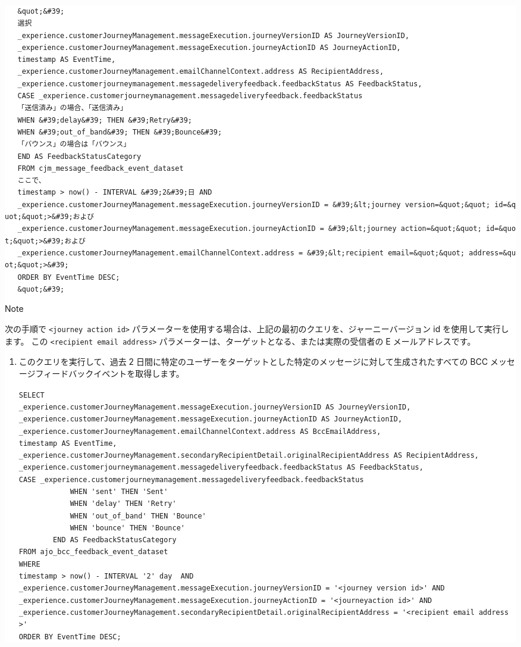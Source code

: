        &quot;&#39;
       選択
       _experience.customerJourneyManagement.messageExecution.journeyVersionID AS JourneyVersionID,
       _experience.customerJourneyManagement.messageExecution.journeyActionID AS JourneyActionID,
       timestamp AS EventTime,
       _experience.customerJourneyManagement.emailChannelContext.address AS RecipientAddress,
       _experience.customerjourneymanagement.messagedeliveryfeedback.feedbackStatus AS FeedbackStatus,
       CASE _experience.customerjourneymanagement.messagedeliveryfeedback.feedbackStatus
       「送信済み」の場合、「送信済み」
       WHEN &#39;delay&#39; THEN &#39;Retry&#39;
       WHEN &#39;out_of_band&#39; THEN &#39;Bounce&#39;
       「バウンス」の場合は「バウンス」
       END AS FeedbackStatusCategory
       FROM cjm_message_feedback_event_dataset
       ここで、
       timestamp > now() - INTERVAL &#39;2&#39;日 AND
       _experience.customerJourneyManagement.messageExecution.journeyVersionID = &#39;&lt;journey version=&quot;&quot; id=&quot;&quot;>&#39;および
       _experience.customerJourneyManagement.messageExecution.journeyActionID = &#39;&lt;journey action=&quot;&quot; id=&quot;&quot;>&#39;および
       _experience.customerJourneyManagement.emailChannelContext.address = &#39;&lt;recipient email=&quot;&quot; address=&quot;&quot;>&#39;
       ORDER BY EventTime DESC;
       &quot;&#39;
   
   >[!NOTE]
   >
   >次の手順で `<journey action id>` パラメーターを使用する場合は、上記の最初のクエリを、ジャーニーバージョン id を使用して実行します。 この `<recipient email address>` パラメーターは、ターゲットとなる、または実際の受信者の E メールアドレスです。

1. このクエリを実行して、過去 2 日間に特定のユーザーをターゲットとした特定のメッセージに対して生成されたすべての BCC メッセージフィードバックイベントを取得します。

   ```
   SELECT   
   _experience.customerJourneyManagement.messageExecution.journeyVersionID AS JourneyVersionID, 
   _experience.customerJourneyManagement.messageExecution.journeyActionID AS JourneyActionID, 
   _experience.customerJourneyManagement.emailChannelContext.address AS BccEmailAddress,
   timestamp AS EventTime, 
   _experience.customerJourneyManagement.secondaryRecipientDetail.originalRecipientAddress AS RecipientAddress, 
   _experience.customerjourneymanagement.messagedeliveryfeedback.feedbackStatus AS FeedbackStatus,
   CASE _experience.customerjourneymanagement.messagedeliveryfeedback.feedbackStatus
               WHEN 'sent' THEN 'Sent'
               WHEN 'delay' THEN 'Retry'
               WHEN 'out_of_band' THEN 'Bounce' 
               WHEN 'bounce' THEN 'Bounce'
           END AS FeedbackStatusCategory 
   FROM ajo_bcc_feedback_event_dataset  
   WHERE  
   timestamp > now() - INTERVAL '2' day  AND
   _experience.customerJourneyManagement.messageExecution.journeyVersionID = '<journey version id>' AND 
   _experience.customerJourneyManagement.messageExecution.journeyActionID = '<journeyaction id>' AND 
   _experience.customerJourneyManagement.secondaryRecipientDetail.originalRecipientAddress = '<recipient email address>'
   ORDER BY EventTime DESC;
   ```
